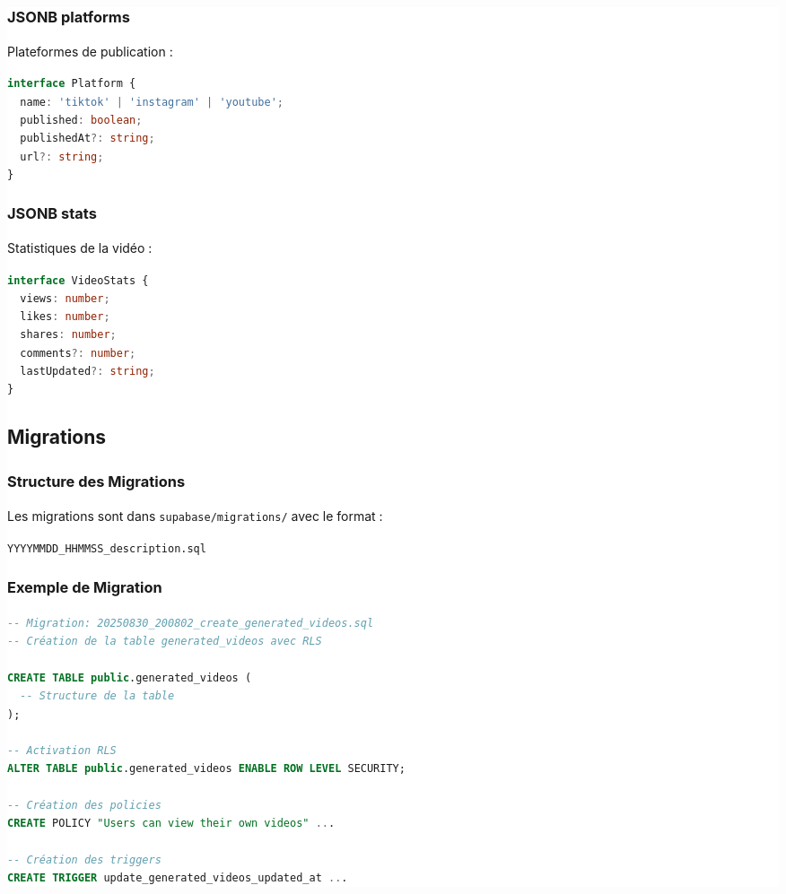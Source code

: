 ### JSONB platforms
Plateformes de publication :
```typescript
interface Platform {
  name: 'tiktok' | 'instagram' | 'youtube';
  published: boolean;
  publishedAt?: string;
  url?: string;
}
```

### JSONB stats
Statistiques de la vidéo :
```typescript
interface VideoStats {
  views: number;
  likes: number;
  shares: number;
  comments?: number;
  lastUpdated?: string;
}
```

## Migrations

### Structure des Migrations

Les migrations sont dans `supabase/migrations/` avec le format :
```
YYYYMMDD_HHMMSS_description.sql
```

### Exemple de Migration
```sql
-- Migration: 20250830_200802_create_generated_videos.sql
-- Création de la table generated_videos avec RLS

CREATE TABLE public.generated_videos (
  -- Structure de la table
);

-- Activation RLS
ALTER TABLE public.generated_videos ENABLE ROW LEVEL SECURITY;

-- Création des policies
CREATE POLICY "Users can view their own videos" ...

-- Création des triggers
CREATE TRIGGER update_generated_videos_updated_at ...
```
